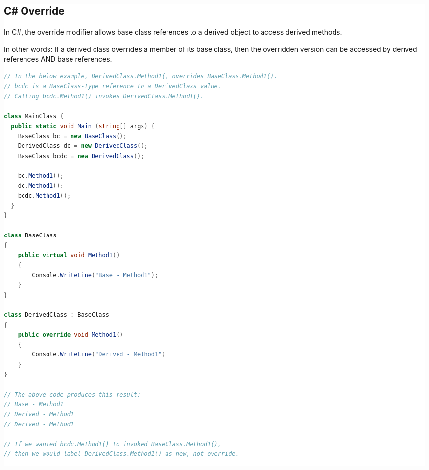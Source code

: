 
## C# Override

In C#, the override modifier allows base class references to a derived object to access derived methods.

In other words: If a derived class overrides a member of its base class, then the overridden version can be accessed by derived references AND base references.

```cs
// In the below example, DerivedClass.Method1() overrides BaseClass.Method1(). 
// bcdc is a BaseClass-type reference to a DerivedClass value. 
// Calling bcdc.Method1() invokes DerivedClass.Method1().

class MainClass {
  public static void Main (string[] args) {
    BaseClass bc = new BaseClass();
    DerivedClass dc = new DerivedClass();
    BaseClass bcdc = new DerivedClass();

    bc.Method1();
    dc.Method1();
    bcdc.Method1();
  }
}

class BaseClass  
{  
    public virtual void Method1()  
    {  
        Console.WriteLine("Base - Method1");  
    }  
}  

class DerivedClass : BaseClass  
{  
    public override void Method1()  
    {  
        Console.WriteLine("Derived - Method1");  
    }  
}  

// The above code produces this result:
// Base - Method1
// Derived - Method1
// Derived - Method1

// If we wanted bcdc.Method1() to invoked BaseClass.Method1(), 
// then we would label DerivedClass.Method1() as new, not override.
```

---
